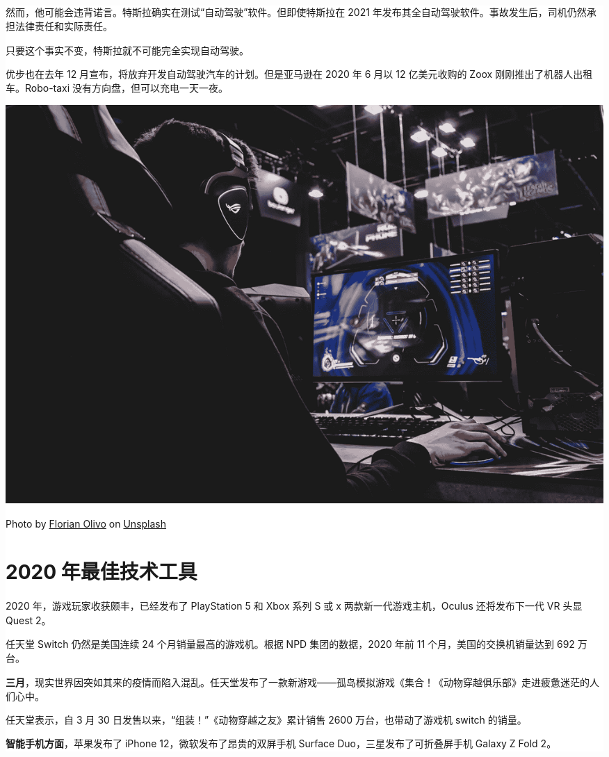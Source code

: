 然而，他可能会违背诺言。特斯拉确实在测试“自动驾驶”软件。但即使特斯拉在 2021 年发布其全自动驾驶软件。事故发生后，司机仍然承担法律责任和实际责任。

只要这个事实不变，特斯拉就不可能完全实现自动驾驶。

优步也在去年 12 月宣布，将放弃开发自动驾驶汽车的计划。但是亚马逊在 2020 年 6 月以 12 亿美元收购的 Zoox 刚刚推出了机器人出租车。Robo-taxi 没有方向盘，但可以充电一天一夜。

![](img/1455fdead4cc42e24905d7fd4ce60c0d.png)

Photo by [Florian Olivo](https://unsplash.com/@florianolv?utm_source=unsplash&utm_medium=referral&utm_content=creditCopyText) on [Unsplash](https://unsplash.com/s/photos/gaming?utm_source=unsplash&utm_medium=referral&utm_content=creditCopyText)

# **2020 年最佳技术工具**

2020 年，游戏玩家收获颇丰，已经发布了 PlayStation 5 和 Xbox 系列 S 或 x 两款新一代游戏主机，Oculus 还将发布下一代 VR 头显 Quest 2。

任天堂 Switch 仍然是美国连续 24 个月销量最高的游戏机。根据 NPD 集团的数据，2020 年前 11 个月，美国的交换机销量达到 692 万台。

**三月**，现实世界因突如其来的疫情而陷入混乱。任天堂发布了一款新游戏——孤岛模拟游戏《集合！《动物穿越俱乐部》走进疲惫迷茫的人们心中。

任天堂表示，自 3 月 30 日发售以来，“组装！”《动物穿越之友》累计销售 2600 万台，也带动了游戏机 switch 的销量。

**智能手机方面**，苹果发布了 iPhone 12，微软发布了昂贵的双屏手机 Surface Duo，三星发布了可折叠屏手机 Galaxy Z Fold 2。
